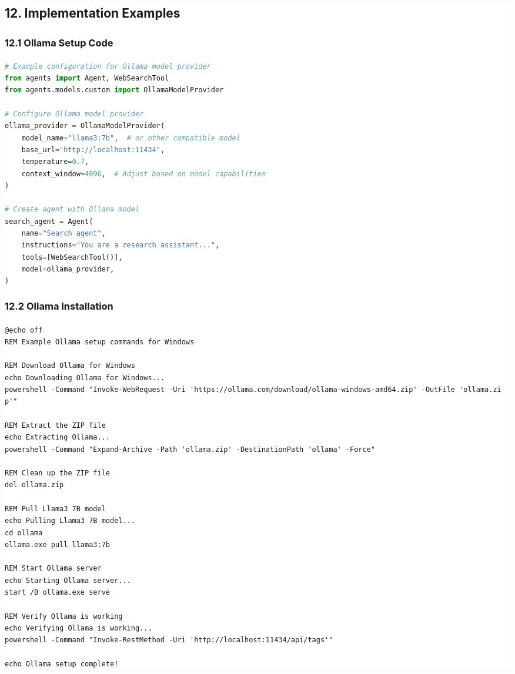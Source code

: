 ## 12. Implementation Examples

### 12.1 Ollama Setup Code
```python
# Example configuration for Ollama model provider
from agents import Agent, WebSearchTool
from agents.models.custom import OllamaModelProvider

# Configure Ollama model provider
ollama_provider = OllamaModelProvider(
    model_name="llama3:7b",  # or other compatible model
    base_url="http://localhost:11434",
    temperature=0.7,
    context_window=4096,  # Adjust based on model capabilities
)

# Create agent with Ollama model
search_agent = Agent(
    name="Search agent",
    instructions="You are a research assistant...",
    tools=[WebSearchTool()],
    model=ollama_provider,
)
```

### 12.2 Ollama Installation
```batch
@echo off
REM Example Ollama setup commands for Windows

REM Download Ollama for Windows
echo Downloading Ollama for Windows...
powershell -Command "Invoke-WebRequest -Uri 'https://ollama.com/download/ollama-windows-amd64.zip' -OutFile 'ollama.zip'"

REM Extract the ZIP file
echo Extracting Ollama...
powershell -Command "Expand-Archive -Path 'ollama.zip' -DestinationPath 'ollama' -Force"

REM Clean up the ZIP file
del ollama.zip

REM Pull Llama3 7B model
echo Pulling Llama3 7B model...
cd ollama
ollama.exe pull llama3:7b

REM Start Ollama server
echo Starting Ollama server...
start /B ollama.exe serve

REM Verify Ollama is working
echo Verifying Ollama is working...
powershell -Command "Invoke-RestMethod -Uri 'http://localhost:11434/api/tags'"

echo Ollama setup complete!
```
